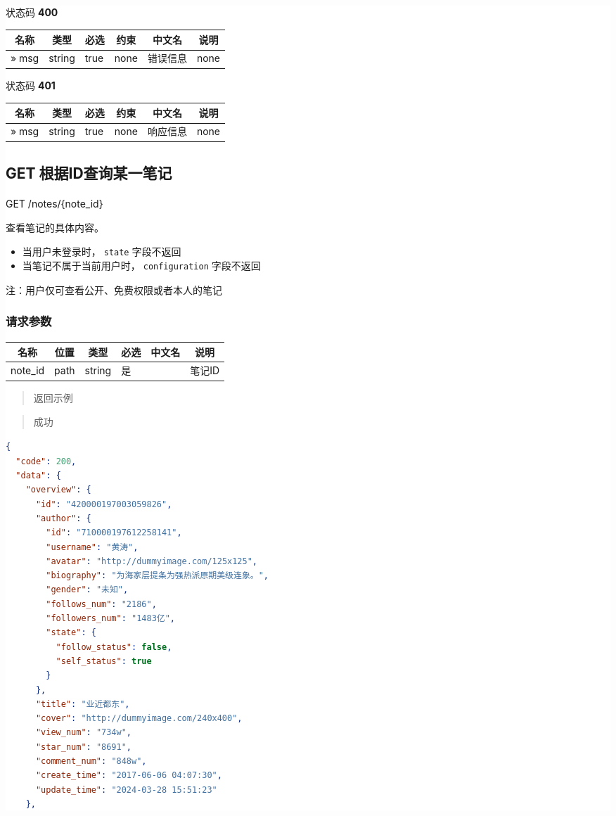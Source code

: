 状态码 **400**

|名称|类型|必选|约束|中文名|说明|
|---|---|---|---|---|---|
|» msg|string|true|none|错误信息|none|

状态码 **401**

|名称|类型|必选|约束|中文名|说明|
|---|---|---|---|---|---|
|» msg|string|true|none|响应信息|none|

## GET 根据ID查询某一笔记

GET /notes/{note_id}

查看笔记的具体内容。
- 当用户未登录时， `state` 字段不返回
- 当笔记不属于当前用户时， `configuration` 字段不返回

注：用户仅可查看公开、免费权限或者本人的笔记

### 请求参数

|名称|位置|类型|必选|中文名|说明|
|---|---|---|---|---|---|
|note_id|path|string| 是 ||笔记ID|

> 返回示例

> 成功

```json
{
  "code": 200,
  "data": {
    "overview": {
      "id": "420000197003059826",
      "author": {
        "id": "710000197612258141",
        "username": "黄涛",
        "avatar": "http://dummyimage.com/125x125",
        "biography": "为海家层提条为强热派原期美级连象。",
        "gender": "未知",
        "follows_num": "2186",
        "followers_num": "1483亿",
        "state": {
          "follow_status": false,
          "self_status": true
        }
      },
      "title": "业近都东",
      "cover": "http://dummyimage.com/240x400",
      "view_num": "734w",
      "star_num": "8691",
      "comment_num": "848w",
      "create_time": "2017-06-06 04:07:30",
      "update_time": "2024-03-28 15:51:23"
    },
```